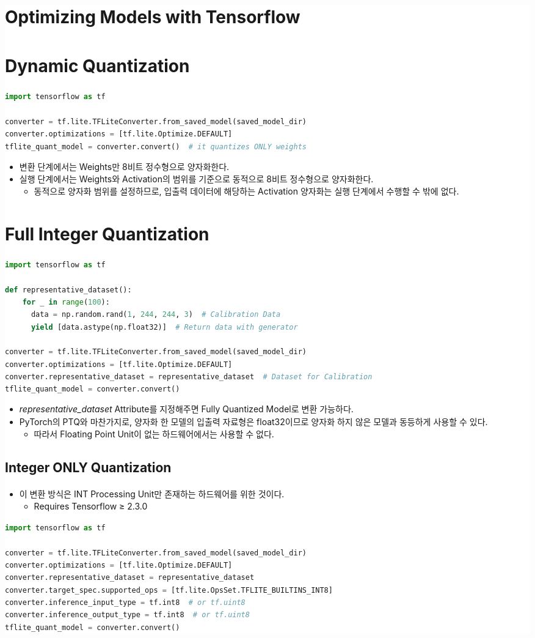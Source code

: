 # Optimizing Models with Tensorflow

# Dynamic Quantization

```python
import tensorflow as tf

converter = tf.lite.TFLiteConverter.from_saved_model(saved_model_dir)
converter.optimizations = [tf.lite.Optimize.DEFAULT]
tflite_quant_model = converter.convert()  # it quantizes ONLY weights
```

- 변환 단계에서는 Weights만 8비트 정수형으로 양자화한다.
- 실행 단계에서는 Weights와 Activation의 범위를 기준으로 동적으로 8비트 정수형으로 양자화한다.
    - 동적으로 양자화 범위를 설정하므로, 입출력 데이터에 해당하는 Activation 양자화는 실행 단계에서 수행할 수 밖에 없다.

# Full Integer Quantization

```python
import tensorflow as tf

def representative_dataset():
    for _ in range(100):
      data = np.random.rand(1, 244, 244, 3)  # Calibration Data
      yield [data.astype(np.float32)]  # Return data with generator

converter = tf.lite.TFLiteConverter.from_saved_model(saved_model_dir)
converter.optimizations = [tf.lite.Optimize.DEFAULT]
converter.representative_dataset = representative_dataset  # Dataset for Calibration
tflite_quant_model = converter.convert()
```

- *representative_dataset* Attribute를 지정해주면 Fully Quantized Model로 변환 가능하다.
- PyTorch의 PTQ와 마찬가지로, 양자화 한 모델의 입출력 자료형은 float32이므로 양자화 하지 않은 모델과 동등하게 사용할 수 있다.
    - 따라서 Floating Point Unit이 없는 하드웨어에서는 사용할 수 없다.

## Integer ONLY Quantization

- 이 변환 방식은 INT Processing Unit만 존재하는 하드웨어를 위한 것이다.
    - Requires Tensorflow ≥ 2.3.0

```python
import tensorflow as tf

converter = tf.lite.TFLiteConverter.from_saved_model(saved_model_dir)
converter.optimizations = [tf.lite.Optimize.DEFAULT]
converter.representative_dataset = representative_dataset
converter.target_spec.supported_ops = [tf.lite.OpsSet.TFLITE_BUILTINS_INT8]
converter.inference_input_type = tf.int8  # or tf.uint8
converter.inference_output_type = tf.int8  # or tf.uint8
tflite_quant_model = converter.convert()
```
